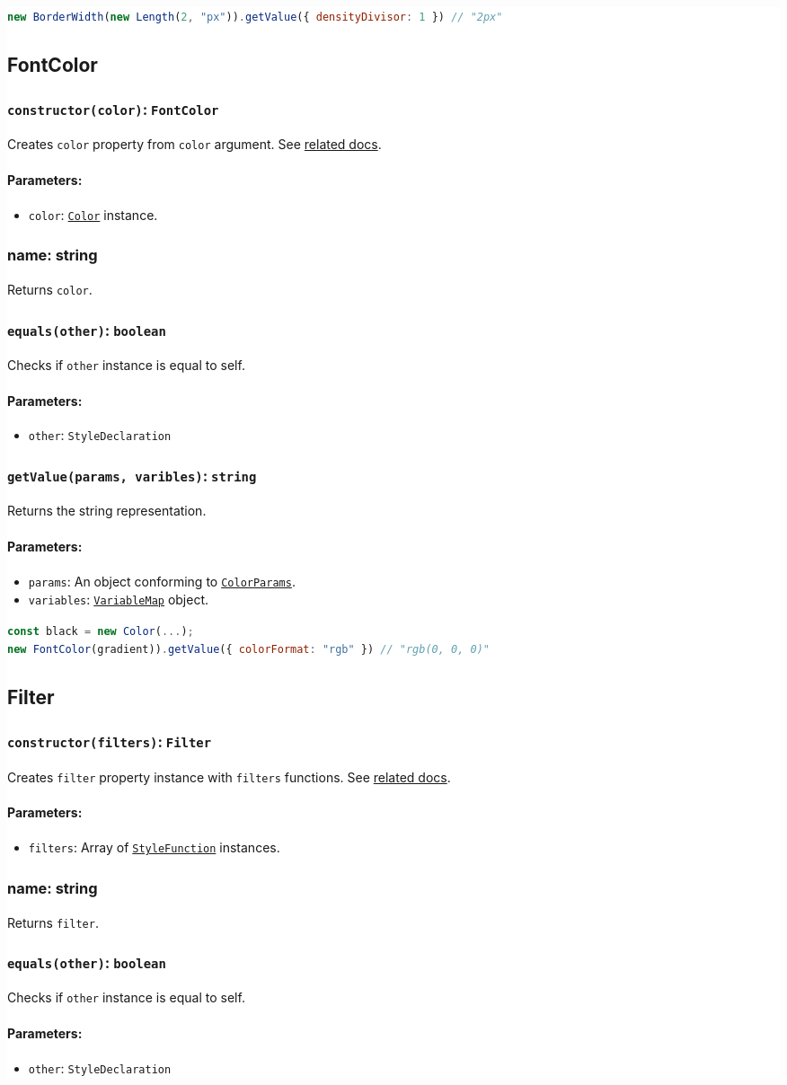 ```js
new BorderWidth(new Length(2, "px")).getValue({ densityDivisor: 1 }) // "2px"
```

## FontColor

### `constructor(color)`: `FontColor`
Creates `color` property from `color` argument. See [related docs](https://developer.mozilla.org/en-US/docs/Web/CSS/color).

#### Parameters:
- `color`: [`Color`](./values.md#color) instance.

### name: string
Returns `color`.

### `equals(other)`: `boolean`
Checks if `other` instance is equal to self.

#### Parameters:
- `other`: `StyleDeclaration`

### `getValue(params, varibles)`: `string`
Returns the string representation.

#### Parameters:
- `params`: An object conforming to [`ColorParams`](./types.md#colorparams).
- `variables`: [`VariableMap`](./types.md#variablemap) object.

```js
const black = new Color(...);
new FontColor(gradient)).getValue({ colorFormat: "rgb" }) // "rgb(0, 0, 0)"
```

## Filter

### `constructor(filters)`: `Filter`
Creates `filter` property instance with `filters` functions. See [related docs](https://developer.mozilla.org/en-US/docs/Web/CSS/filter).

#### Parameters:
- `filters`: Array of [`StyleFunction`](./types.md#stylefunction) instances.

### name: string
Returns `filter`.

### `equals(other)`: `boolean`
Checks if `other` instance is equal to self.

#### Parameters:
- `other`: `StyleDeclaration`
